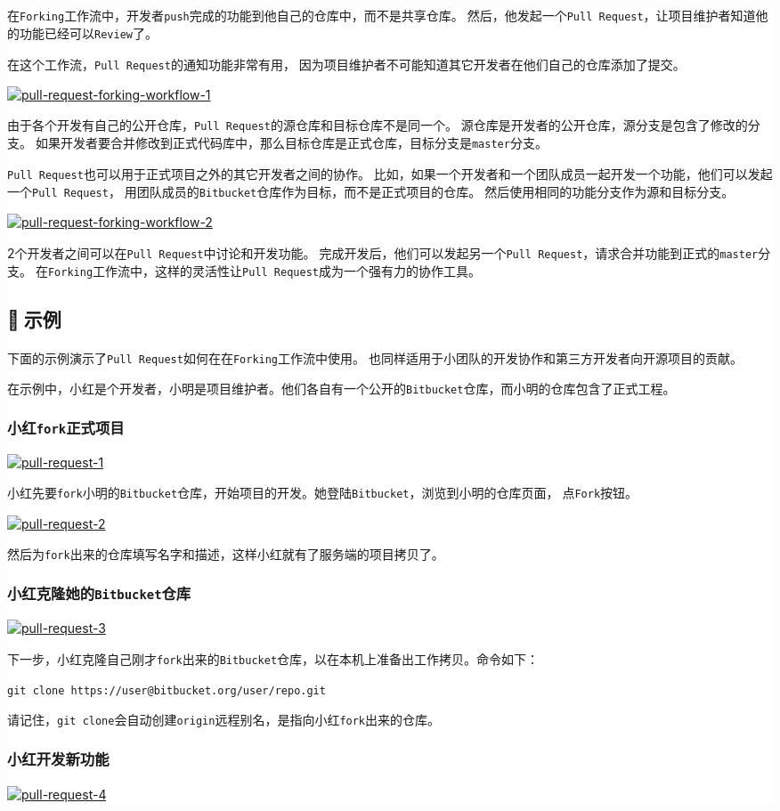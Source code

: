 在`Forking`工作流中，开发者`push`完成的功能到他自己的仓库中，而不是共享仓库。 然后，他发起一个`Pull Request`，让项目维护者知道他的功能已经可以`Review`了。

在这个工作流，`Pull Request`的通知功能非常有用， 因为项目维护者不可能知道其它开发者在他们自己的仓库添加了提交。

[![pull-request-forking-workflow-1](https://github.com/oldratlee/translations/raw/master/git-workflows-and-tutorials/images/pull-request-forking-workflow-1.png)](https://github.com/oldratlee/translations/blob/master/git-workflows-and-tutorials/images/pull-request-forking-workflow-1.png)

由于各个开发有自己的公开仓库，`Pull Request`的源仓库和目标仓库不是同一个。 源仓库是开发者的公开仓库，源分支是包含了修改的分支。 如果开发者要合并修改到正式代码库中，那么目标仓库是正式仓库，目标分支是`master`分支。

`Pull Request`也可以用于正式项目之外的其它开发者之间的协作。 比如，如果一个开发者和一个团队成员一起开发一个功能，他们可以发起一个`Pull Request`， 用团队成员的`Bitbucket`仓库作为目标，而不是正式项目的仓库。 然后使用相同的功能分支作为源和目标分支。

[![pull-request-forking-workflow-2](https://github.com/oldratlee/translations/raw/master/git-workflows-and-tutorials/images/pull-request-forking-workflow-2.png)](https://github.com/oldratlee/translations/blob/master/git-workflows-and-tutorials/images/pull-request-forking-workflow-2.png)

2个开发者之间可以在`Pull Request`中讨论和开发功能。 完成开发后，他们可以发起另一个`Pull Request`，请求合并功能到正式的`master`分支。 在`Forking`工作流中，这样的灵活性让`Pull Request`成为一个强有力的协作工具。

## 🍺 示例

下面的示例演示了`Pull Request`如何在在`Forking`工作流中使用。 也同样适用于小团队的开发协作和第三方开发者向开源项目的贡献。

在示例中，小红是个开发者，小明是项目维护者。他们各自有一个公开的`Bitbucket`仓库，而小明的仓库包含了正式工程。

### 小红`fork`正式项目

[![pull-request-1](https://github.com/oldratlee/translations/raw/master/git-workflows-and-tutorials/images/pull-request-1.png)](https://github.com/oldratlee/translations/blob/master/git-workflows-and-tutorials/images/pull-request-1.png)

小红先要`fork`小明的`Bitbucket`仓库，开始项目的开发。她登陆`Bitbucket`，浏览到小明的仓库页面， 点`Fork`按钮。

[![pull-request-2](https://github.com/oldratlee/translations/raw/master/git-workflows-and-tutorials/images/pull-request-2.png)](https://github.com/oldratlee/translations/blob/master/git-workflows-and-tutorials/images/pull-request-2.png)

然后为`fork`出来的仓库填写名字和描述，这样小红就有了服务端的项目拷贝了。

### 小红克隆她的`Bitbucket`仓库

[![pull-request-3](https://github.com/oldratlee/translations/raw/master/git-workflows-and-tutorials/images/pull-request-3.png)](https://github.com/oldratlee/translations/blob/master/git-workflows-and-tutorials/images/pull-request-3.png)

下一步，小红克隆自己刚才`fork`出来的`Bitbucket`仓库，以在本机上准备出工作拷贝。命令如下：

```
git clone https://user@bitbucket.org/user/repo.git
```

请记住，`git clone`会自动创建`origin`远程别名，是指向小红`fork`出来的仓库。

### 小红开发新功能

[![pull-request-4](https://github.com/oldratlee/translations/raw/master/git-workflows-and-tutorials/images/pull-request-4.png)](https://github.com/oldratlee/translations/blob/master/git-workflows-and-tutorials/images/pull-request-4.png)
